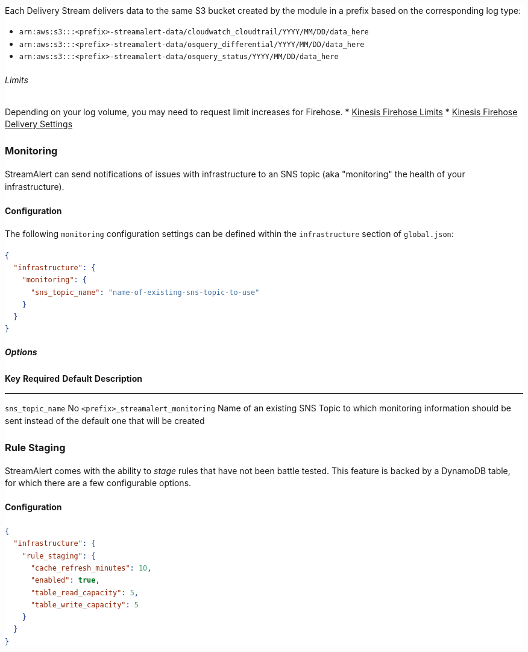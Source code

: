 Each Delivery Stream delivers data to the same S3 bucket created by the
module in a prefix based on the corresponding log type:

-   `arn:aws:s3:::<prefix>-streamalert-data/cloudwatch_cloudtrail/YYYY/MM/DD/data_here`
-   `arn:aws:s3:::<prefix>-streamalert-data/osquery_differential/YYYY/MM/DD/data_here`
-   `arn:aws:s3:::<prefix>-streamalert-data/osquery_status/YYYY/MM/DD/data_here`

###### Limits

Depending on your log volume, you may need to request limit increases
for Firehose. \* [Kinesis Firehose
Limits](https://docs.aws.amazon.com/firehose/latest/dev/limits.html) \*
[Kinesis Firehose Delivery
Settings](http://docs.aws.amazon.com/firehose/latest/dev/basic-deliver.html)

### Monitoring

StreamAlert can send notifications of issues with infrastructure to an
SNS topic (aka \"monitoring\" the health of your infrastructure).

#### Configuration

The following `monitoring` configuration settings can be defined within
the `infrastructure` section of `global.json`:

``` json
{
  "infrastructure": {
    "monitoring": {
      "sns_topic_name": "name-of-existing-sns-topic-to-use"
    }
  }
}
```

##### Options

  **Key**            **Required**   **Default**                         **Description**
  ------------------ -------------- ----------------------------------- ------------------------------------------------------------------------------------------------------------------------------
  `sns_topic_name`   No             `<prefix>_streamalert_monitoring`   Name of an existing SNS Topic to which monitoring information should be sent instead of the default one that will be created

### Rule Staging

StreamAlert comes with the ability to *stage* rules that have not been
battle tested. This feature is backed by a DynamoDB table, for which
there are a few configurable options.

#### Configuration

``` json
{
  "infrastructure": {
    "rule_staging": {
      "cache_refresh_minutes": 10,
      "enabled": true,
      "table_read_capacity": 5,
      "table_write_capacity": 5
    }
  }
}
```
